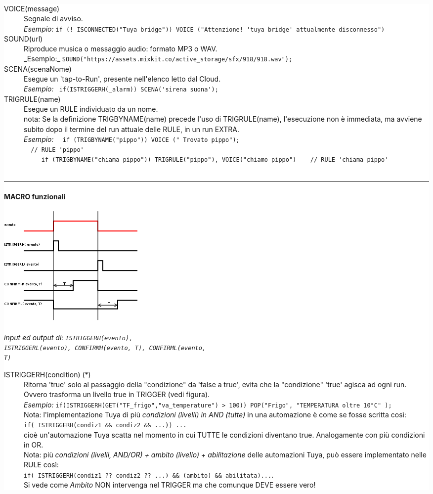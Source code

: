 <dt>VOICE(message)</dt>
<dd>Segnale di avviso.<br>
<i>Esempio:</i> <code>if (! ISCONNECTED("Tuya bridge")) VOICE ("Attenzione! 'tuya bridge' attualmente disconnesso") </code>
</dd>

<dt>SOUND(url)</dt>
<dd>Riproduce musica o messaggio audio: formato MP3 o WAV.<br>
 _Esempio:_  <code>SOUND("https://assets.mixkit.co/active_storage/sfx/918/918.wav"); </code>     
</dd>

<dt>SCENA(scenaNome) </dt>
<dd>Esegue un 'tap-to-Run', presente nell'elenco letto dal Cloud.<br>
 <i>Esempio:</i> <code> if(ISTRIGGERH(_alarm)) SCENA('sirena suona'); </code></dd>

<dt>TRIGRULE(name)</dt>
<dd>Esegue un RULE individuato da un nome. <br>
 nota: Se la definizione TRIGBYNAME(name) precede l'uso di TRIGRULE(name), l'esecuzione non è immediata, ma avviene subito dopo il termine del run attuale delle RULE, in un run EXTRA. <br>                                              
 <i>Esempio:</i> <code>  if (TRIGBYNAME("pippo")) VOICE (" Trovato pippo"); <br>  // RULE 'pippo'
     if (TRIGBYNAME("chiama pippo")) TRIGRULE("pippo"), VOICE("chiamo pippo")    // RULE 'chiama pippo'
 </code> </dd>
</dl>
<hr>

#### MACRO funzionali
<dl>

![TRIGGERS](https://github.com/msillano/IoTwebUI/blob/main/pics/MACRO_01.png?raw=true)<br>
<i> input ed output di: <code>ISTRIGGERH(evento), ISTRIGGERL(evento), CONFIRMH(evento, T), CONFIRML(evento, T)</code></i>

<dt>ISTRIGGERH(condition) (*) </dt>
<dd> Ritorna 'true' solo al passaggio della "condizione" da 'false a true', evita che la "condizione" 'true' agisca ad ogni run. Ovvero trasforma un livello true in TRIGGER (vedi figura). <br>
<i>Esempio:</i> <code>if(ISTRIGGERH(GET("TF_frigo","va_temperature") > 100)) POP("Frigo", "TEMPERATURA oltre 10°C" );</code> <br>
Nota: l'implementazione Tuya di più <i>condizioni (livelli) in AND (tutte)</i> in una automazione è come se fosse scritta così:<br> <code>if( ISTRIGGERH(condiz1 && condiz2 && ...)) ... </code> <br> cioè un'automazione Tuya scatta nel momento in cui TUTTE le condizioni diventano true. Analogamente con più condizioni in OR.<BR> 
Nota: più <i>condizioni (livelli, AND/OR) + ambito (livello) + abilitazione </i> delle automazioni Tuya, può essere implementato nelle RULE così:<br> <code>if( ISTRIGGERH(condiz1 ?? condiz2 ?? ...) && (ambito) && abilitata)...</code>. <br> Si vede come <i>Ambito</i> NON intervenga nel TRIGGER ma che comunque DEVE essere vero!
</dd>
 